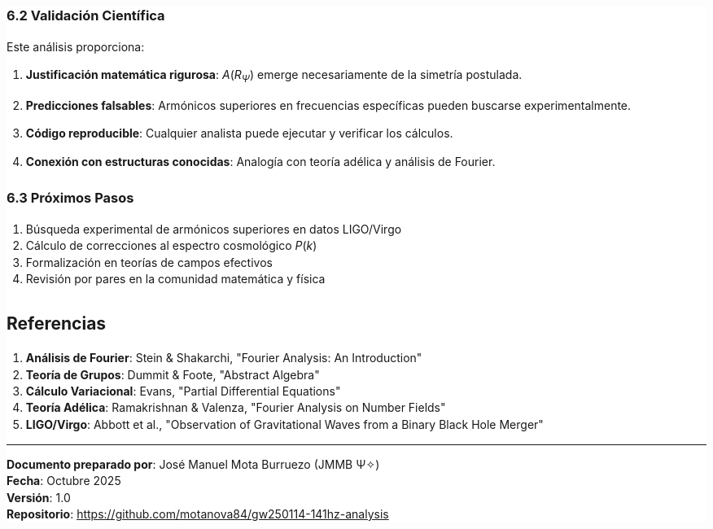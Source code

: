 ### 6.2 Validación Científica

Este análisis proporciona:

1. **Justificación matemática rigurosa**: $A(R_\Psi)$ emerge necesariamente de la simetría postulada.

2. **Predicciones falsables**: Armónicos superiores en frecuencias específicas pueden buscarse experimentalmente.

3. **Código reproducible**: Cualquier analista puede ejecutar y verificar los cálculos.

4. **Conexión con estructuras conocidas**: Analogía con teoría adélica y análisis de Fourier.

### 6.3 Próximos Pasos

1. Búsqueda experimental de armónicos superiores en datos LIGO/Virgo
2. Cálculo de correcciones al espectro cosmológico $P(k)$
3. Formalización en teorías de campos efectivos
4. Revisión por pares en la comunidad matemática y física

## Referencias

1. **Análisis de Fourier**: Stein & Shakarchi, "Fourier Analysis: An Introduction"
2. **Teoría de Grupos**: Dummit & Foote, "Abstract Algebra"
3. **Cálculo Variacional**: Evans, "Partial Differential Equations"
4. **Teoría Adélica**: Ramakrishnan & Valenza, "Fourier Analysis on Number Fields"
5. **LIGO/Virgo**: Abbott et al., "Observation of Gravitational Waves from a Binary Black Hole Merger"

---

**Documento preparado por**: José Manuel Mota Burruezo (JMMB Ψ✧)  
**Fecha**: Octubre 2025  
**Versión**: 1.0  
**Repositorio**: https://github.com/motanova84/gw250114-141hz-analysis
